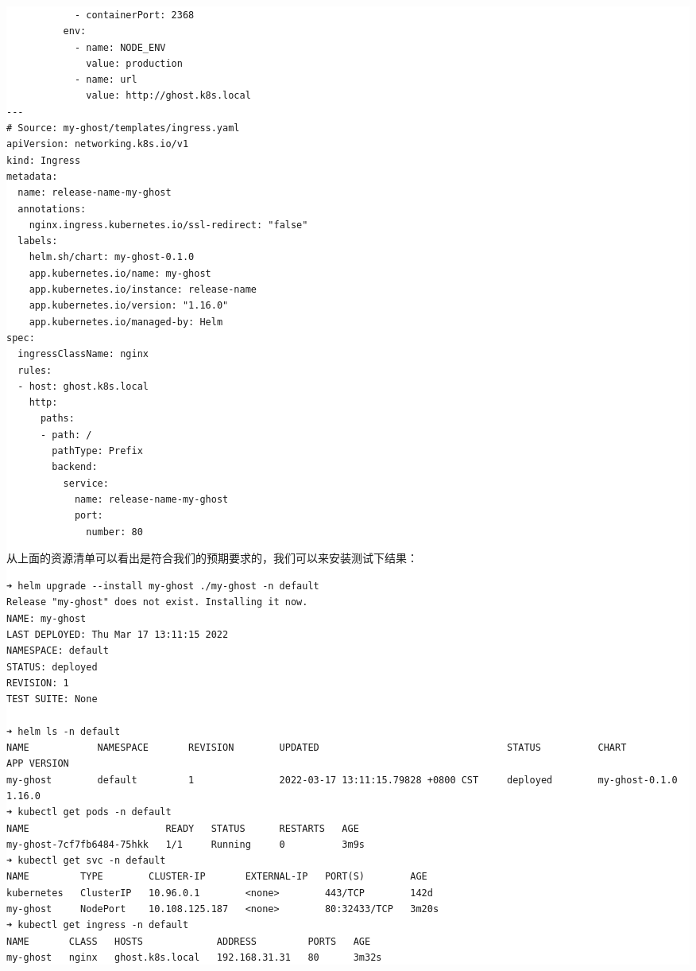                 - containerPort: 2368
              env:
                - name: NODE_ENV
                  value: production
                - name: url
                  value: http://ghost.k8s.local
    ---
    # Source: my-ghost/templates/ingress.yaml
    apiVersion: networking.k8s.io/v1
    kind: Ingress
    metadata:
      name: release-name-my-ghost
      annotations:
        nginx.ingress.kubernetes.io/ssl-redirect: "false"
      labels:
        helm.sh/chart: my-ghost-0.1.0
        app.kubernetes.io/name: my-ghost
        app.kubernetes.io/instance: release-name
        app.kubernetes.io/version: "1.16.0"
        app.kubernetes.io/managed-by: Helm
    spec:
      ingressClassName: nginx
      rules:
      - host: ghost.k8s.local
        http:
          paths:
          - path: /
            pathType: Prefix
            backend:
              service:
                name: release-name-my-ghost
                port:
                  number: 80
    

从上面的资源清单可以看出是符合我们的预期要求的，我们可以来安装测试下结果：
    
    
    ➜ helm upgrade --install my-ghost ./my-ghost -n default
    Release "my-ghost" does not exist. Installing it now.
    NAME: my-ghost
    LAST DEPLOYED: Thu Mar 17 13:11:15 2022
    NAMESPACE: default
    STATUS: deployed
    REVISION: 1
    TEST SUITE: None
    
    ➜ helm ls -n default
    NAME            NAMESPACE       REVISION        UPDATED                                 STATUS          CHART                APP VERSION
    my-ghost        default         1               2022-03-17 13:11:15.79828 +0800 CST     deployed        my-ghost-0.1.0       1.16.0
    ➜ kubectl get pods -n default
    NAME                        READY   STATUS      RESTARTS   AGE
    my-ghost-7cf7fb6484-75hkk   1/1     Running     0          3m9s
    ➜ kubectl get svc -n default
    NAME         TYPE        CLUSTER-IP       EXTERNAL-IP   PORT(S)        AGE
    kubernetes   ClusterIP   10.96.0.1        <none>        443/TCP        142d
    my-ghost     NodePort    10.108.125.187   <none>        80:32433/TCP   3m20s
    ➜ kubectl get ingress -n default
    NAME       CLASS   HOSTS             ADDRESS         PORTS   AGE
    my-ghost   nginx   ghost.k8s.local   192.168.31.31   80      3m32s
    